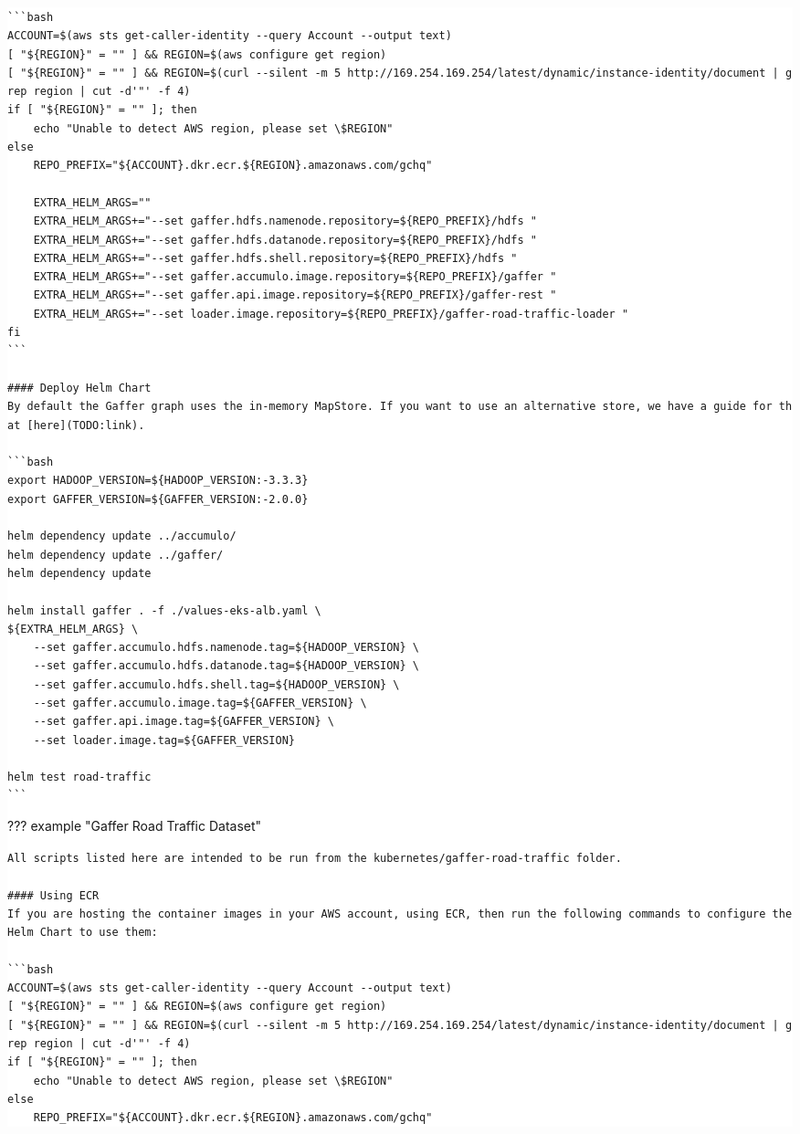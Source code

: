     ```bash
    ACCOUNT=$(aws sts get-caller-identity --query Account --output text)
    [ "${REGION}" = "" ] && REGION=$(aws configure get region)
    [ "${REGION}" = "" ] && REGION=$(curl --silent -m 5 http://169.254.169.254/latest/dynamic/instance-identity/document | grep region | cut -d'"' -f 4)
    if [ "${REGION}" = "" ]; then
        echo "Unable to detect AWS region, please set \$REGION"
    else
        REPO_PREFIX="${ACCOUNT}.dkr.ecr.${REGION}.amazonaws.com/gchq"

        EXTRA_HELM_ARGS=""
        EXTRA_HELM_ARGS+="--set gaffer.hdfs.namenode.repository=${REPO_PREFIX}/hdfs "
        EXTRA_HELM_ARGS+="--set gaffer.hdfs.datanode.repository=${REPO_PREFIX}/hdfs "
        EXTRA_HELM_ARGS+="--set gaffer.hdfs.shell.repository=${REPO_PREFIX}/hdfs "
        EXTRA_HELM_ARGS+="--set gaffer.accumulo.image.repository=${REPO_PREFIX}/gaffer "
        EXTRA_HELM_ARGS+="--set gaffer.api.image.repository=${REPO_PREFIX}/gaffer-rest "
        EXTRA_HELM_ARGS+="--set loader.image.repository=${REPO_PREFIX}/gaffer-road-traffic-loader "
    fi
    ```

    #### Deploy Helm Chart
    By default the Gaffer graph uses the in-memory MapStore. If you want to use an alternative store, we have a guide for that [here](TODO:link).

    ```bash
    export HADOOP_VERSION=${HADOOP_VERSION:-3.3.3}
    export GAFFER_VERSION=${GAFFER_VERSION:-2.0.0}

    helm dependency update ../accumulo/
    helm dependency update ../gaffer/
    helm dependency update

    helm install gaffer . -f ./values-eks-alb.yaml \
    ${EXTRA_HELM_ARGS} \
        --set gaffer.accumulo.hdfs.namenode.tag=${HADOOP_VERSION} \
        --set gaffer.accumulo.hdfs.datanode.tag=${HADOOP_VERSION} \
        --set gaffer.accumulo.hdfs.shell.tag=${HADOOP_VERSION} \
        --set gaffer.accumulo.image.tag=${GAFFER_VERSION} \
        --set gaffer.api.image.tag=${GAFFER_VERSION} \
        --set loader.image.tag=${GAFFER_VERSION}

    helm test road-traffic
    ```

??? example "Gaffer Road Traffic Dataset"

    All scripts listed here are intended to be run from the kubernetes/gaffer-road-traffic folder.

    #### Using ECR
    If you are hosting the container images in your AWS account, using ECR, then run the following commands to configure the Helm Chart to use them:

    ```bash
    ACCOUNT=$(aws sts get-caller-identity --query Account --output text)
    [ "${REGION}" = "" ] && REGION=$(aws configure get region)
    [ "${REGION}" = "" ] && REGION=$(curl --silent -m 5 http://169.254.169.254/latest/dynamic/instance-identity/document | grep region | cut -d'"' -f 4)
    if [ "${REGION}" = "" ]; then
        echo "Unable to detect AWS region, please set \$REGION"
    else
        REPO_PREFIX="${ACCOUNT}.dkr.ecr.${REGION}.amazonaws.com/gchq"
